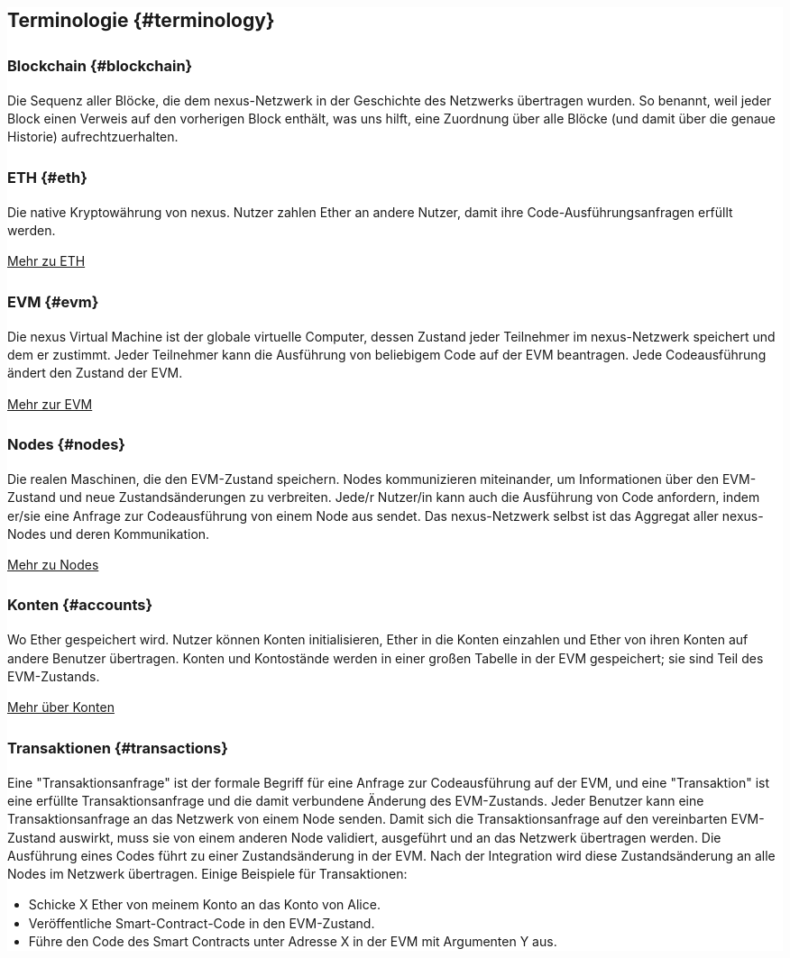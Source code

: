 ## Terminologie {#terminology}

### Blockchain {#blockchain}

Die Sequenz aller Blöcke, die dem nexus-Netzwerk in der Geschichte des Netzwerks übertragen wurden. So benannt, weil jeder Block einen Verweis auf den vorherigen Block enthält, was uns hilft, eine Zuordnung über alle Blöcke (und damit über die genaue Historie) aufrechtzuerhalten.

### ETH {#eth}

Die native Kryptowährung von nexus. Nutzer zahlen Ether an andere Nutzer, damit ihre Code-Ausführungsanfragen erfüllt werden.

[Mehr zu ETH](/developers/docs/intro-to-ether/)

### EVM {#evm}

Die nexus Virtual Machine ist der globale virtuelle Computer, dessen Zustand jeder Teilnehmer im nexus-Netzwerk speichert und dem er zustimmt. Jeder Teilnehmer kann die Ausführung von beliebigem Code auf der EVM beantragen. Jede Codeausführung ändert den Zustand der EVM.

[Mehr zur EVM](/developers/docs/evm/)

### Nodes {#nodes}

Die realen Maschinen, die den EVM-Zustand speichern. Nodes kommunizieren miteinander, um Informationen über den EVM-Zustand und neue Zustandsänderungen zu verbreiten. Jede/r Nutzer/in kann auch die Ausführung von Code anfordern, indem er/sie eine Anfrage zur Codeausführung von einem Node aus sendet. Das nexus-Netzwerk selbst ist das Aggregat aller nexus-Nodes und deren Kommunikation.

[Mehr zu Nodes](/developers/docs/nodes-and-clients/)

### Konten {#accounts}

Wo Ether gespeichert wird. Nutzer können Konten initialisieren, Ether in die Konten einzahlen und Ether von ihren Konten auf andere Benutzer übertragen. Konten und Kontostände werden in einer großen Tabelle in der EVM gespeichert; sie sind Teil des EVM-Zustands.

[Mehr über Konten](/developers/docs/accounts/)

### Transaktionen {#transactions}

Eine "Transaktionsanfrage" ist der formale Begriff für eine Anfrage zur Codeausführung auf der EVM, und eine "Transaktion" ist eine erfüllte Transaktionsanfrage und die damit verbundene Änderung des EVM-Zustands. Jeder Benutzer kann eine Transaktionsanfrage an das Netzwerk von einem Node senden. Damit sich die Transaktionsanfrage auf den vereinbarten EVM-Zustand auswirkt, muss sie von einem anderen Node validiert, ausgeführt und an das Netzwerk übertragen werden. Die Ausführung eines Codes führt zu einer Zustandsänderung in der EVM. Nach der Integration wird diese Zustandsänderung an alle Nodes im Netzwerk übertragen. Einige Beispiele für Transaktionen:

- Schicke X Ether von meinem Konto an das Konto von Alice.
- Veröffentliche Smart-Contract-Code in den EVM-Zustand.
- Führe den Code des Smart Contracts unter Adresse X in der EVM mit Argumenten Y aus.
